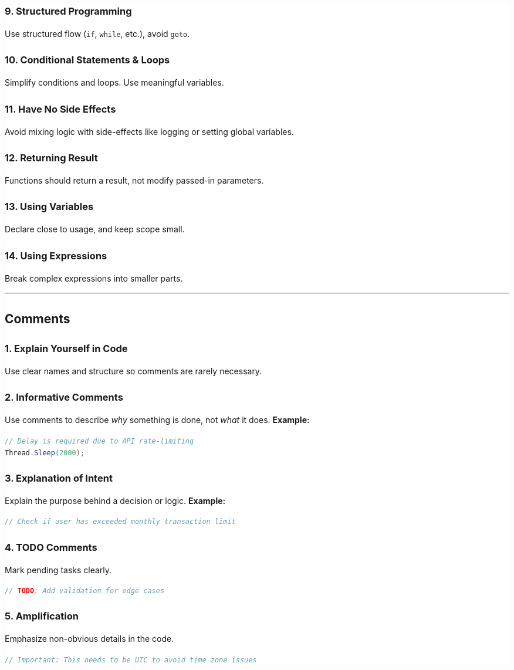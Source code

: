 ### 9. Structured Programming
Use structured flow (`if`, `while`, etc.), avoid `goto`.

### 10. Conditional Statements & Loops
Simplify conditions and loops. Use meaningful variables.

### 11. Have No Side Effects
Avoid mixing logic with side-effects like logging or setting global variables.

### 12. Returning Result
Functions should return a result, not modify passed-in parameters.

### 13. Using Variables
Declare close to usage, and keep scope small.

### 14. Using Expressions
Break complex expressions into smaller parts.

---

## Comments

### 1. Explain Yourself in Code
Use clear names and structure so comments are rarely necessary.

### 2. Informative Comments
Use comments to describe *why* something is done, not *what* it does.
**Example:**
```csharp
// Delay is required due to API rate-limiting
Thread.Sleep(2000);
```

### 3. Explanation of Intent
Explain the purpose behind a decision or logic.
**Example:**
```csharp
// Check if user has exceeded monthly transaction limit
```

### 4. TODO Comments
Mark pending tasks clearly.
```csharp
// TODO: Add validation for edge cases
```

### 5. Amplification
Emphasize non-obvious details in the code.
```csharp
// Important: This needs to be UTC to avoid time zone issues
```
